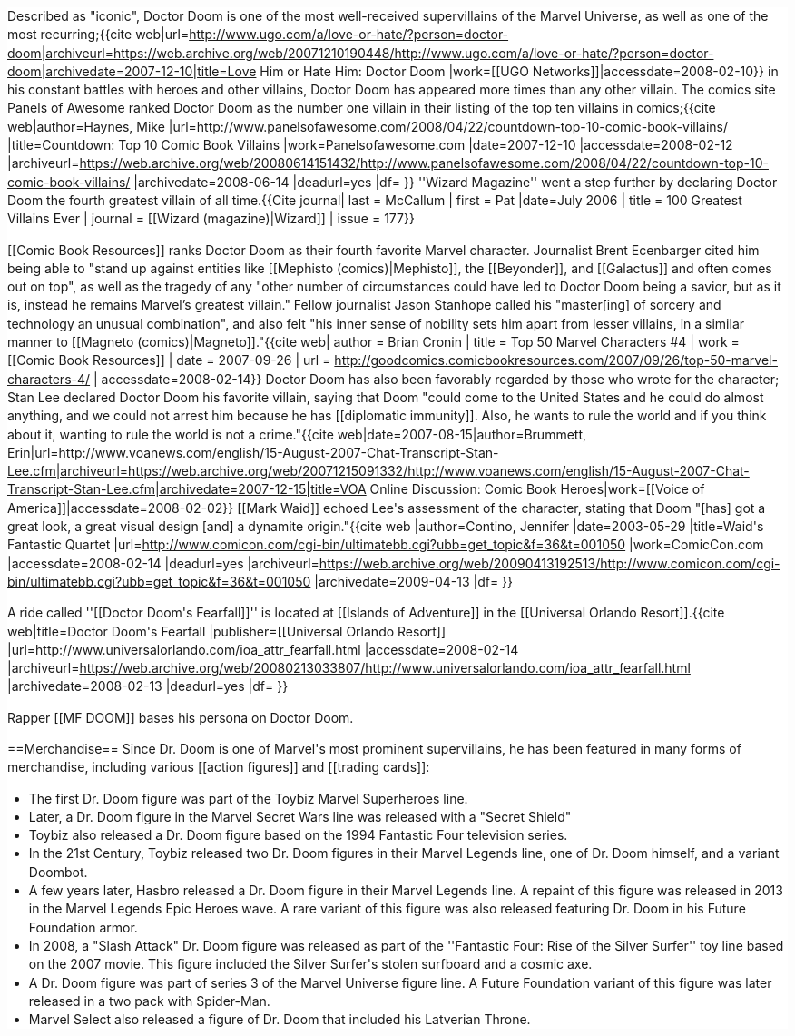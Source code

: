 Described as "iconic",<ref name="ugo"/> Doctor Doom is one of the most well-received supervillains of the Marvel Universe, as well as one of the most recurring;<ref name="ugo">{{cite web|url=http://www.ugo.com/a/love-or-hate/?person=doctor-doom|archiveurl=https://web.archive.org/web/20071210190448/http://www.ugo.com/a/love-or-hate/?person=doctor-doom|archivedate=2007-12-10|title=Love Him or Hate Him: Doctor Doom |work=[[UGO Networks]]|accessdate=2008-02-10}}</ref> in his constant battles with heroes and other villains, Doctor Doom has appeared more times than any other villain.<ref name="greatest villains of the FF"/> The comics site Panels of Awesome ranked Doctor Doom as the number one villain in their listing of the top ten villains in comics;<ref>{{cite web|author=Haynes, Mike |url=http://www.panelsofawesome.com/2008/04/22/countdown-top-10-comic-book-villains/ |title=Countdown: Top 10 Comic Book Villains |work=Panelsofawesome.com |date=2007-12-10 |accessdate=2008-02-12 |archiveurl=https://web.archive.org/web/20080614151432/http://www.panelsofawesome.com/2008/04/22/countdown-top-10-comic-book-villains/ |archivedate=2008-06-14 |deadurl=yes |df= }}</ref> ''Wizard Magazine'' went a step further by declaring Doctor Doom the fourth greatest villain of all time.<ref name="Wizard177">{{Cite journal| last = McCallum | first = Pat |date=July 2006 | title = 100 Greatest Villains Ever | journal = [[Wizard (magazine)|Wizard]] | issue = 177}}</ref>

[[Comic Book Resources]] ranks Doctor Doom as their fourth favorite Marvel character. Journalist Brent Ecenbarger cited him being able to "stand up against entities like [[Mephisto (comics)|Mephisto]], the [[Beyonder]], and [[Galactus]] and often comes out on top", as well as the tragedy of any "other number of circumstances could have led to Doctor Doom being a savior, but as it is, instead he remains Marvel’s greatest villain." Fellow journalist Jason Stanhope called his "master[ing] of sorcery and technology an unusual combination", and also felt "his inner sense of nobility sets him apart from lesser villains, in a similar manner to [[Magneto (comics)|Magneto]]."<ref>{{cite web| author = Brian Cronin | title = Top 50 Marvel Characters #4 | work = [[Comic Book Resources]] | date = 2007-09-26 | url = http://goodcomics.comicbookresources.com/2007/09/26/top-50-marvel-characters-4/ | accessdate=2008-02-14}}</ref> Doctor Doom has also been favorably regarded by those who wrote for the character; Stan Lee declared Doctor Doom his favorite villain, saying that Doom "could come to the United States and he could do almost anything, and we could not arrest him because he has [[diplomatic immunity]]. Also, he wants to rule the world and if you think about it, wanting to rule the world is not a crime."<ref name="voa q and a">{{cite web|date=2007-08-15|author=Brummett, Erin|url=http://www.voanews.com/english/15-August-2007-Chat-Transcript-Stan-Lee.cfm|archiveurl=https://web.archive.org/web/20071215091332/http://www.voanews.com/english/15-August-2007-Chat-Transcript-Stan-Lee.cfm|archivedate=2007-12-15|title=VOA Online Discussion: Comic Book Heroes|work=[[Voice of America]]|accessdate=2008-02-02}}</ref> [[Mark Waid]] echoed Lee's assessment of the character, stating that Doom "[has] got a great look, a great visual design [and] a dynamite origin."<ref>{{cite web |author=Contino, Jennifer |date=2003-05-29 |title=Waid's Fantastic Quartet |url=http://www.comicon.com/cgi-bin/ultimatebb.cgi?ubb=get_topic&f=36&t=001050 |work=ComicCon.com |accessdate=2008-02-14 |deadurl=yes |archiveurl=https://web.archive.org/web/20090413192513/http://www.comicon.com/cgi-bin/ultimatebb.cgi?ubb=get_topic&f=36&t=001050 |archivedate=2009-04-13 |df= }}</ref>

A ride called ''[[Doctor Doom's Fearfall]]'' is located at [[Islands of Adventure]] in the [[Universal Orlando Resort]].<ref>{{cite web|title=Doctor Doom's Fearfall |publisher=[[Universal Orlando Resort]] |url=http://www.universalorlando.com/ioa_attr_fearfall.html |accessdate=2008-02-14 |archiveurl=https://web.archive.org/web/20080213033807/http://www.universalorlando.com/ioa_attr_fearfall.html |archivedate=2008-02-13 |deadurl=yes |df= }}</ref>

Rapper [[MF DOOM]] bases his persona on Doctor Doom.

==Merchandise==
Since Dr. Doom is one of Marvel's most prominent supervillains, he has been featured in many forms of merchandise, including various [[action figures]] and [[trading cards]]:
* The first Dr. Doom figure was part of the Toybiz Marvel Superheroes line.
* Later, a Dr. Doom figure in the Marvel Secret Wars line was released with a "Secret Shield"
* Toybiz also released a Dr. Doom figure based on the 1994 Fantastic Four television series.
* In the 21st Century, Toybiz released two Dr. Doom figures in their Marvel Legends line, one of Dr. Doom himself, and a variant Doombot.
* A few years later, Hasbro released a Dr. Doom figure in their Marvel Legends line. A repaint of this figure was released in 2013 in the Marvel Legends Epic Heroes wave. A rare variant of this figure was also released featuring Dr. Doom in his Future Foundation armor.
* In 2008, a "Slash Attack" Dr. Doom figure was released as part of the ''Fantastic Four: Rise of the Silver Surfer'' toy line based on the 2007 movie. This figure included the Silver Surfer's stolen surfboard and a cosmic axe.
* A Dr. Doom figure was part of series 3 of the Marvel Universe figure line. A Future Foundation variant of this figure was later released in a two pack with Spider-Man.
* Marvel Select also released a figure of Dr. Doom that included his Latverian Throne.